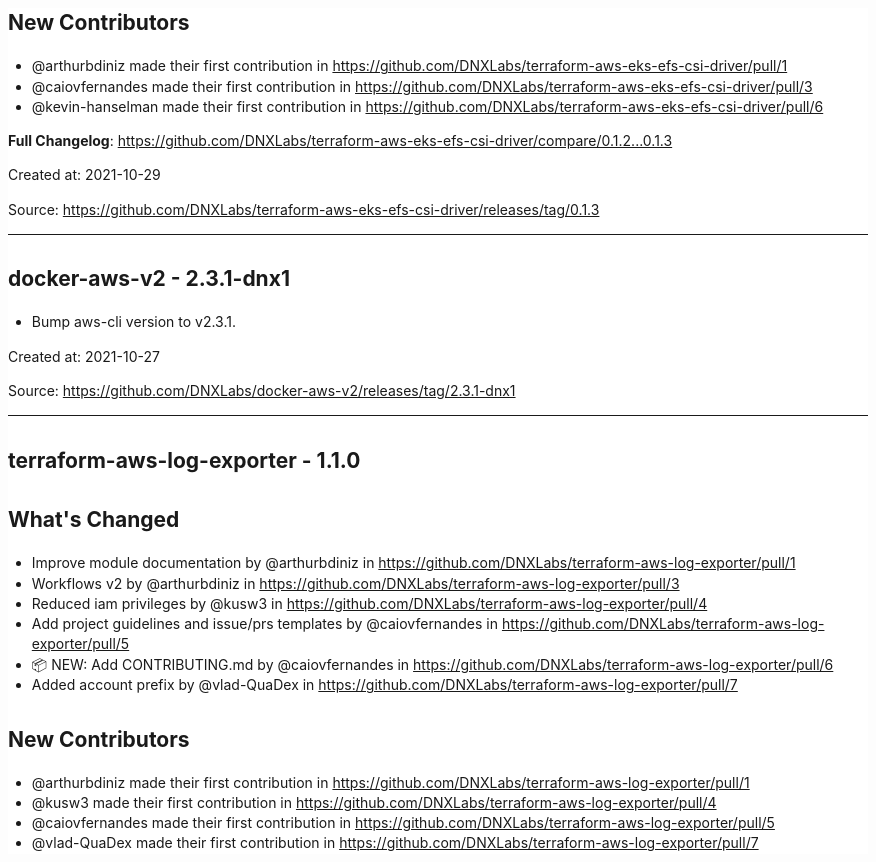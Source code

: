 ## New Contributors
* @arthurbdiniz made their first contribution in https://github.com/DNXLabs/terraform-aws-eks-efs-csi-driver/pull/1
* @caiovfernandes made their first contribution in https://github.com/DNXLabs/terraform-aws-eks-efs-csi-driver/pull/3
* @kevin-hanselman made their first contribution in https://github.com/DNXLabs/terraform-aws-eks-efs-csi-driver/pull/6

**Full Changelog**: https://github.com/DNXLabs/terraform-aws-eks-efs-csi-driver/compare/0.1.2...0.1.3

Created at: 2021-10-29


Source: https://github.com/DNXLabs/terraform-aws-eks-efs-csi-driver/releases/tag/0.1.3

---


## docker-aws-v2 - 2.3.1-dnx1
- Bump aws-cli version to v2.3.1.

Created at: 2021-10-27


Source: https://github.com/DNXLabs/docker-aws-v2/releases/tag/2.3.1-dnx1

---


## terraform-aws-log-exporter - 1.1.0
## What's Changed
* Improve module documentation by @arthurbdiniz in https://github.com/DNXLabs/terraform-aws-log-exporter/pull/1
* Workflows v2 by @arthurbdiniz in https://github.com/DNXLabs/terraform-aws-log-exporter/pull/3
* Reduced iam privileges by @kusw3 in https://github.com/DNXLabs/terraform-aws-log-exporter/pull/4
* Add project guidelines and issue/prs templates by @caiovfernandes in https://github.com/DNXLabs/terraform-aws-log-exporter/pull/5
* 📦 NEW: Add CONTRIBUTING.md by @caiovfernandes in https://github.com/DNXLabs/terraform-aws-log-exporter/pull/6
* Added account prefix by @vlad-QuaDex in https://github.com/DNXLabs/terraform-aws-log-exporter/pull/7

## New Contributors
* @arthurbdiniz made their first contribution in https://github.com/DNXLabs/terraform-aws-log-exporter/pull/1
* @kusw3 made their first contribution in https://github.com/DNXLabs/terraform-aws-log-exporter/pull/4
* @caiovfernandes made their first contribution in https://github.com/DNXLabs/terraform-aws-log-exporter/pull/5
* @vlad-QuaDex made their first contribution in https://github.com/DNXLabs/terraform-aws-log-exporter/pull/7
